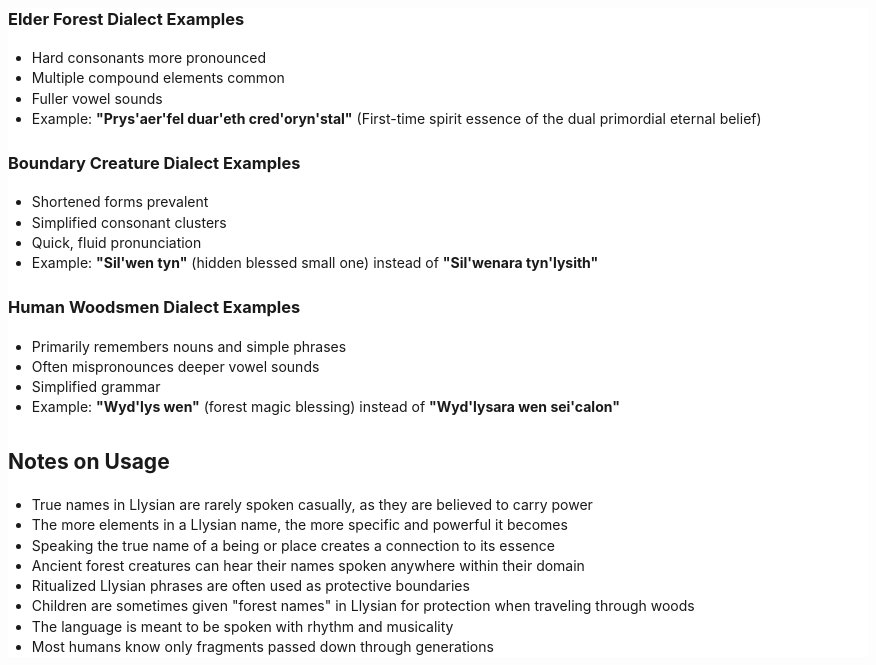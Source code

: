 ### Elder Forest Dialect Examples

- Hard consonants more pronounced
- Multiple compound elements common
- Fuller vowel sounds
- Example: **"Prys'aer'fel duar'eth cred'oryn'stal"** (First-time spirit essence of the dual primordial eternal belief)

### Boundary Creature Dialect Examples

- Shortened forms prevalent
- Simplified consonant clusters
- Quick, fluid pronunciation
- Example: **"Sil'wen tyn"** (hidden blessed small one) instead of **"Sil'wenara tyn'lysith"**

### Human Woodsmen Dialect Examples

- Primarily remembers nouns and simple phrases
- Often mispronounces deeper vowel sounds
- Simplified grammar
- Example: **"Wyd'lys wen"** (forest magic blessing) instead of **"Wyd'lysara wen sei'calon"**

## Notes on Usage

- True names in Llysian are rarely spoken casually, as they are believed to carry power
- The more elements in a Llysian name, the more specific and powerful it becomes
- Speaking the true name of a being or place creates a connection to its essence
- Ancient forest creatures can hear their names spoken anywhere within their domain
- Ritualized Llysian phrases are often used as protective boundaries
- Children are sometimes given "forest names" in Llysian for protection when traveling through woods
- The language is meant to be spoken with rhythm and musicality
- Most humans know only fragments passed down through generations